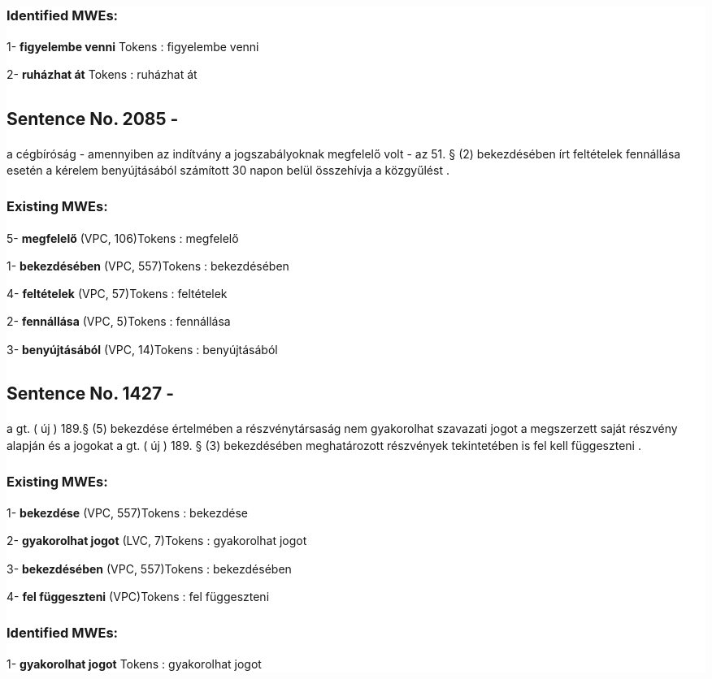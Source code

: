 ### Identified MWEs: 
1- **figyelembe venni** Tokens : 
figyelembe
venni

2- **ruházhat át** Tokens : 
ruházhat
át

## Sentence No. 2085 - 
a cégbíróság - amennyiben az indítvány a jogszabályoknak megfelelő volt - az 51. § (2) bekezdésében írt feltételek fennállása esetén a kérelem benyújtásából számított 30 napon belül összehívja a közgyűlést . 
### Existing MWEs: 
5- **megfelelő** (VPC, 106)Tokens : 
megfelelő

1- **bekezdésében** (VPC, 557)Tokens : 
bekezdésében

4- **feltételek** (VPC, 57)Tokens : 
feltételek

2- **fennállása** (VPC, 5)Tokens : 
fennállása

3- **benyújtásából** (VPC, 14)Tokens : 
benyújtásából

## Sentence No. 1427 - 
a gt. ( új ) 189.§ (5) bekezdése értelmében a részvénytársaság nem gyakorolhat szavazati jogot a megszerzett saját részvény alapján és a jogokat a gt. ( új ) 189. § (3) bekezdésében meghatározott részvények tekintetében is fel kell függeszteni . 
### Existing MWEs: 
1- **bekezdése** (VPC, 557)Tokens : 
bekezdése

2- **gyakorolhat jogot** (LVC, 7)Tokens : 
gyakorolhat
jogot

3- **bekezdésében** (VPC, 557)Tokens : 
bekezdésében

4- **fel függeszteni** (VPC)Tokens : 
fel
függeszteni

### Identified MWEs: 
1- **gyakorolhat jogot** Tokens : 
gyakorolhat
jogot
